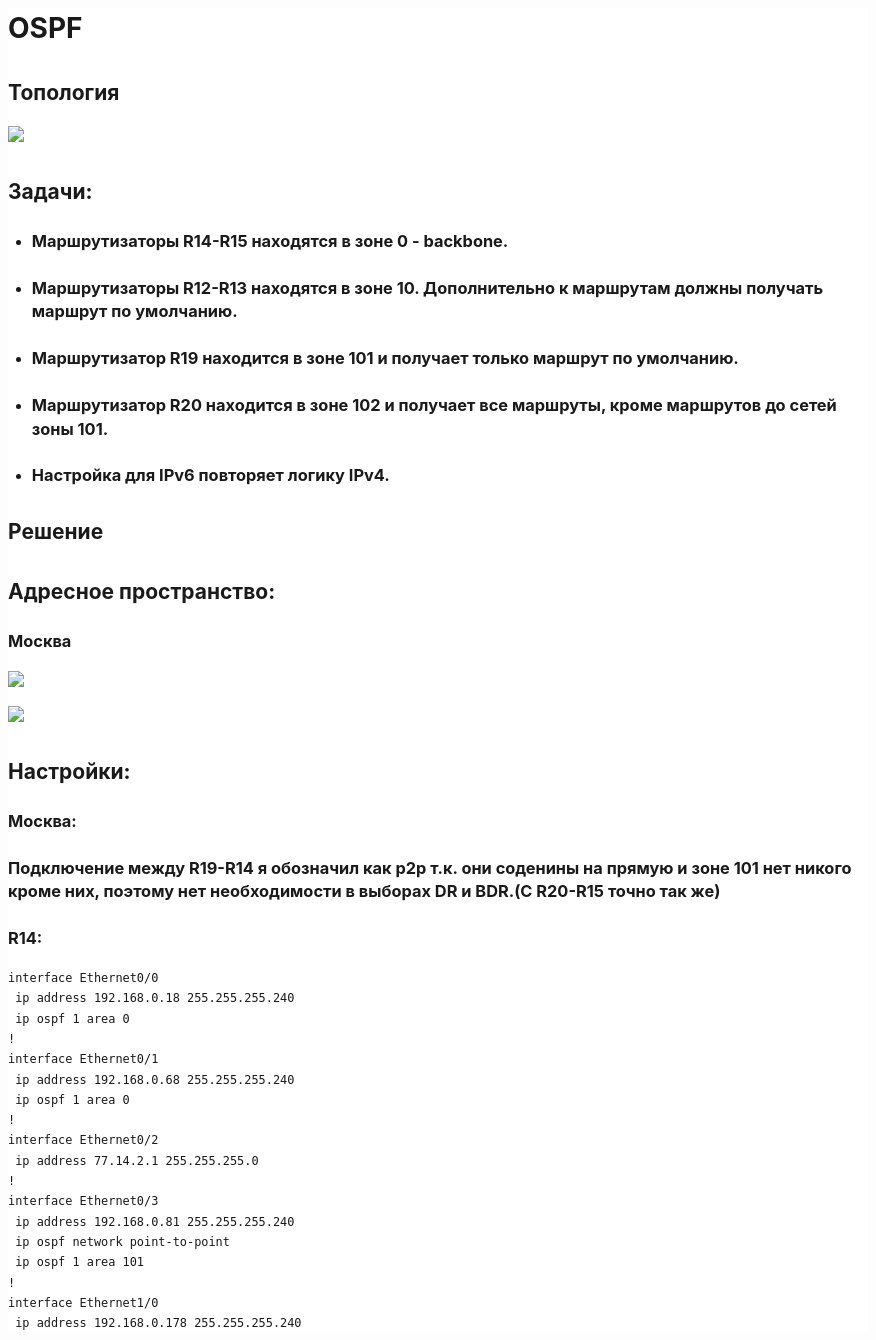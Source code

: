 # **OSPF**
## **Топология** 
![](https://github.com/ivanbondarev1/Otus/blob/main/Profi/DZ6/EVE%20_%20Topology%20-%20Google%20Chrome%2025.06.2023%2020_54_41.png?raw=true)



## **Задачи:**
+ ### Маршрутизаторы R14-R15 находятся в зоне 0 - backbone.
+ ### Маршрутизаторы R12-R13 находятся в зоне 10. Дополнительно к маршрутам должны получать маршрут по умолчанию.
+ ### Маршрутизатор R19 находится в зоне 101 и получает только маршрут по умолчанию.
+ ### Маршрутизатор R20 находится в зоне 102 и получает все маршруты, кроме маршрутов до сетей зоны 101.
+ ### Настройка для IPv6 повторяет логику IPv4.


## **Решение**


## Адресное пространство:


### **Москва**

![](https://github.com/ivanbondarev1/Otus/blob/main/Profi/DZ6/ADR.xlsx%20-%20Excel%2019.06.2023%2011_52_44.png?raw=true)

![](https://github.com/ivanbondarev1/Otus/blob/main/Profi/DZ6/R19.png?raw=true)


## Настройки:

### **Москва:**


### **Подключение между R19-R14 я обозначил как p2p т.к. они соденины на прямую и зоне 101 нет никого кроме них, поэтому нет необходимости в выборах DR и BDR.(С R20-R15 точно так же)**


### **R14:**
```
interface Ethernet0/0
 ip address 192.168.0.18 255.255.255.240
 ip ospf 1 area 0
!
interface Ethernet0/1
 ip address 192.168.0.68 255.255.255.240
 ip ospf 1 area 0
!
interface Ethernet0/2
 ip address 77.14.2.1 255.255.255.0
!
interface Ethernet0/3
 ip address 192.168.0.81 255.255.255.240
 ip ospf network point-to-point
 ip ospf 1 area 101
!
interface Ethernet1/0
 ip address 192.168.0.178 255.255.255.240
```